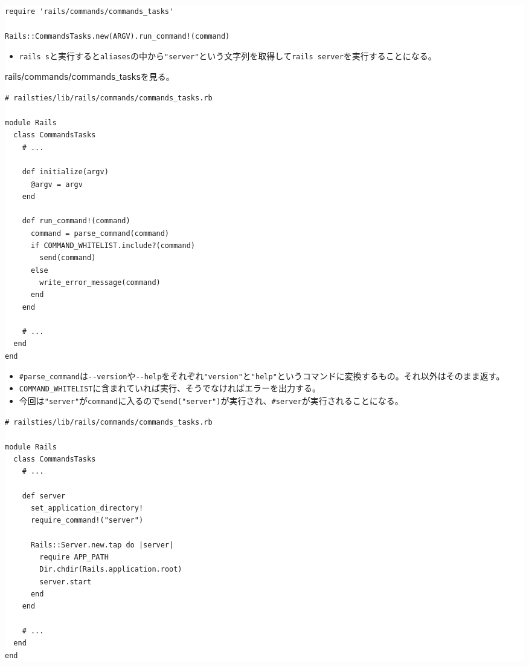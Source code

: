```
require 'rails/commands/commands_tasks'

Rails::CommandsTasks.new(ARGV).run_command!(command)
```

- `rails s`と実行すると`aliases`の中から`"server"`という文字列を取得して`rails server`を実行することになる。

rails/commands/commands\_tasksを見る。

```
# railsties/lib/rails/commands/commands_tasks.rb

module Rails
  class CommandsTasks
    # ...

    def initialize(argv)
      @argv = argv
    end

    def run_command!(command)
      command = parse_command(command)
      if COMMAND_WHITELIST.include?(command)
        send(command)
      else
        write_error_message(command)
      end
    end

    # ...
  end
end
```

- `#parse_command`は`--version`や`--help`をそれぞれ`"version"`と`"help"`というコマンドに変換するもの。それ以外はそのまま返す。
- `COMMAND_WHITELIST`に含まれていれば実行、そうでなければエラーを出力する。
- 今回は`"server"`が`command`に入るので`send("server")`が実行され、`#server`が実行されることになる。

```
# railsties/lib/rails/commands/commands_tasks.rb

module Rails
  class CommandsTasks
    # ...

    def server
      set_application_directory!
      require_command!("server")

      Rails::Server.new.tap do |server|
        require APP_PATH
        Dir.chdir(Rails.application.root)
        server.start
      end
    end

    # ...
  end
end
```
